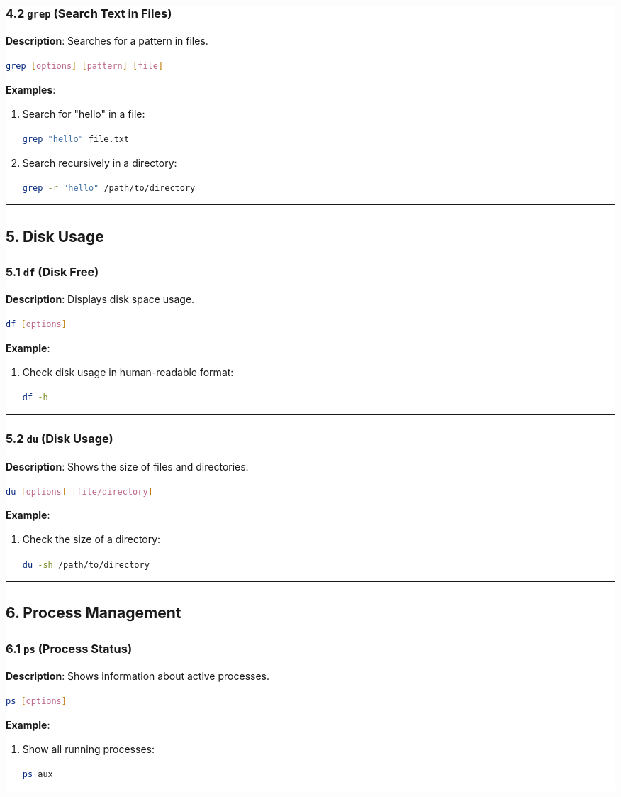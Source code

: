 
### 4.2 `grep` (Search Text in Files)
**Description**: Searches for a pattern in files.
```bash
grep [options] [pattern] [file]
```
**Examples**:
1. Search for "hello" in a file:
   ```bash
   grep "hello" file.txt
   ```
2. Search recursively in a directory:
   ```bash
   grep -r "hello" /path/to/directory
   ```

---

## 5. Disk Usage

### 5.1 `df` (Disk Free)
**Description**: Displays disk space usage.
```bash
df [options]
```
**Example**:  
1. Check disk usage in human-readable format:
   ```bash
   df -h
   ```

---

### 5.2 `du` (Disk Usage)
**Description**: Shows the size of files and directories.
```bash
du [options] [file/directory]
```
**Example**:  
1. Check the size of a directory:
   ```bash
   du -sh /path/to/directory
   ```

---

## 6. Process Management

### 6.1 `ps` (Process Status)
**Description**: Shows information about active processes.
```bash
ps [options]
```
**Example**:  
1. Show all running processes:
   ```bash
   ps aux
   ```

---